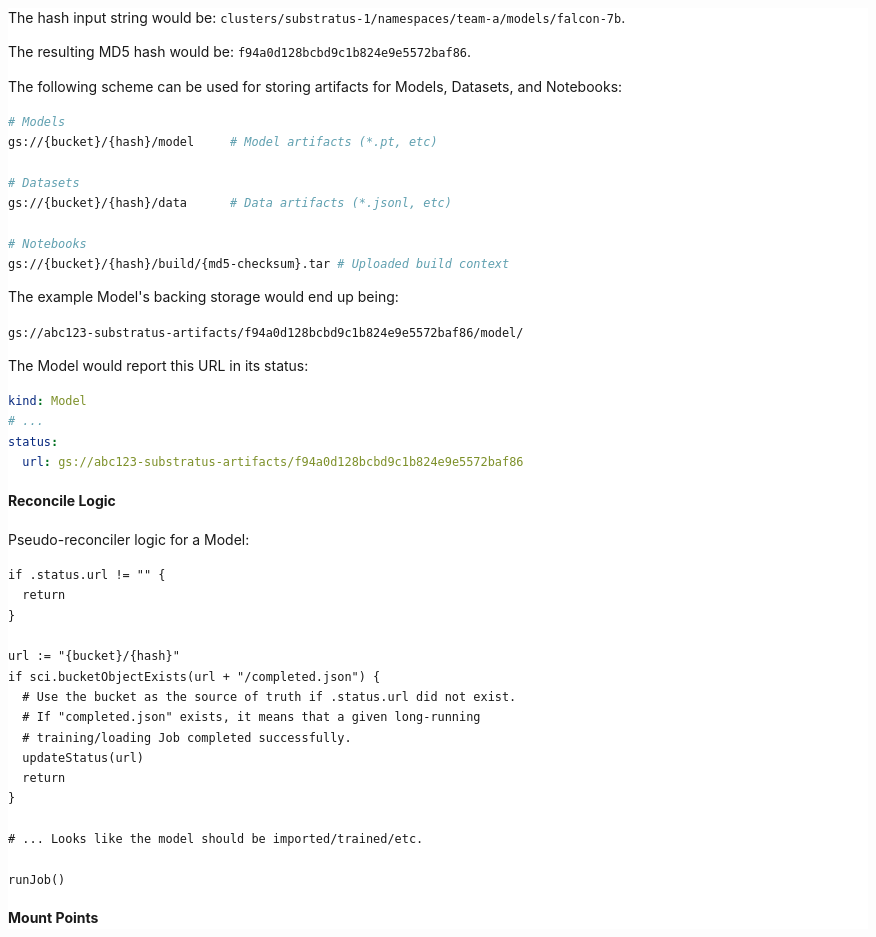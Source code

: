 The hash input string would be: `clusters/substratus-1/namespaces/team-a/models/falcon-7b`.

The resulting MD5 hash would be: `f94a0d128bcbd9c1b824e9e5572baf86`.

The following scheme can be used for storing artifacts for Models, Datasets, and Notebooks:

```sh
# Models
gs://{bucket}/{hash}/model     # Model artifacts (*.pt, etc)

# Datasets
gs://{bucket}/{hash}/data      # Data artifacts (*.jsonl, etc)

# Notebooks
gs://{bucket}/{hash}/build/{md5-checksum}.tar # Uploaded build context
```

The example Model's backing storage would end up being:

```sh
gs://abc123-substratus-artifacts/f94a0d128bcbd9c1b824e9e5572baf86/model/
```

The Model would report this URL in its status:

```yaml
kind: Model
# ...
status:
  url: gs://abc123-substratus-artifacts/f94a0d128bcbd9c1b824e9e5572baf86
```

#### Reconcile Logic

Pseudo-reconciler logic for a Model:

```
if .status.url != "" {
  return
}

url := "{bucket}/{hash}"
if sci.bucketObjectExists(url + "/completed.json") {
  # Use the bucket as the source of truth if .status.url did not exist.
  # If "completed.json" exists, it means that a given long-running
  # training/loading Job completed successfully.
  updateStatus(url)
  return
}

# ... Looks like the model should be imported/trained/etc.

runJob()
```

#### Mount Points
